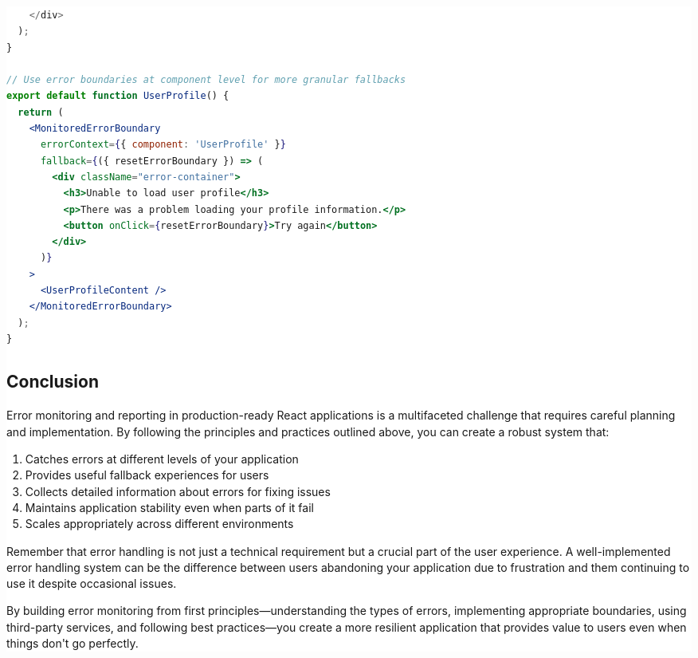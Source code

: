 ```jsx
    </div>
  );
}

// Use error boundaries at component level for more granular fallbacks
export default function UserProfile() {
  return (
    <MonitoredErrorBoundary 
      errorContext={{ component: 'UserProfile' }}
      fallback={({ resetErrorBoundary }) => (
        <div className="error-container">
          <h3>Unable to load user profile</h3>
          <p>There was a problem loading your profile information.</p>
          <button onClick={resetErrorBoundary}>Try again</button>
        </div>
      )}
    >
      <UserProfileContent />
    </MonitoredErrorBoundary>
  );
}
```

## Conclusion

Error monitoring and reporting in production-ready React applications is a multifaceted challenge that requires careful planning and implementation. By following the principles and practices outlined above, you can create a robust system that:

1. Catches errors at different levels of your application
2. Provides useful fallback experiences for users
3. Collects detailed information about errors for fixing issues
4. Maintains application stability even when parts of it fail
5. Scales appropriately across different environments

Remember that error handling is not just a technical requirement but a crucial part of the user experience. A well-implemented error handling system can be the difference between users abandoning your application due to frustration and them continuing to use it despite occasional issues.

By building error monitoring from first principles—understanding the types of errors, implementing appropriate boundaries, using third-party services, and following best practices—you create a more resilient application that provides value to users even when things don't go perfectly.
